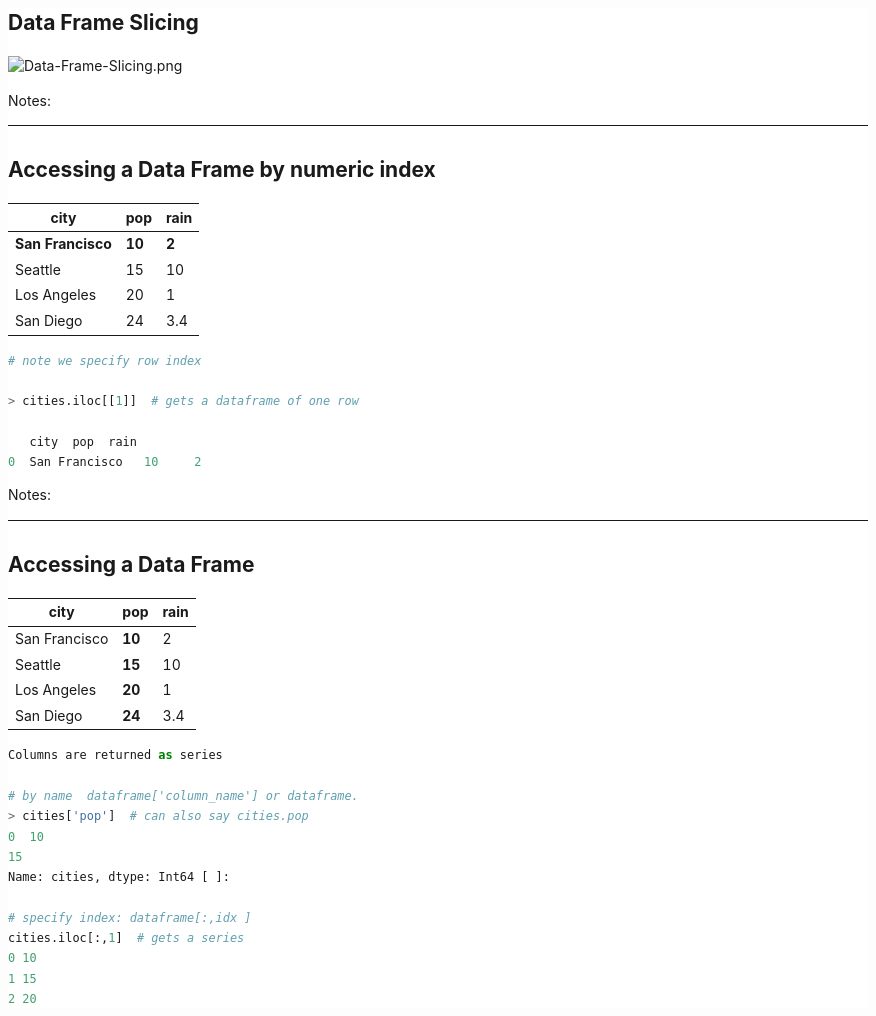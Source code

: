 ## Data Frame Slicing


<img src="../../assets/images/data-analysis-python/Data-Frame-Slicing.png" alt="Data-Frame-Slicing.png" style="width:70%;"/>

Notes:

---

## Accessing a Data Frame by numeric index


| city         	    | pop    | rain  |
|---------------    |------  |------ |
| **San Francisco** | **10** | **2** |
| Seattle           | 15     | 10    |
| Los Angeles       | 20     | 1     |
| San Diego         | 24     | 3.4   |




```python
# note we specify row index

> cities.iloc[[1]]  # gets a dataframe of one row

   city  pop  rain
0  San Francisco   10     2
```


Notes:

---

## Accessing a Data Frame



| city           | pop    | rain |
|--------------- |------  |------|
| San Francisco  | **10** | 2    |
| Seattle        | **15** | 10   |
| Los Angeles    | **20** | 1    |
| San Diego      | **24** | 3.4  |




```python
Columns are returned as series

# by name  dataframe['column_name'] or dataframe.
> cities['pop']  # can also say cities.pop
0  10
15
Name: cities, dtype: Int64 [ ]:

# specify index: dataframe[:,idx ]
cities.iloc[:,1]  # gets a series
0 10
1 15
2 20
```